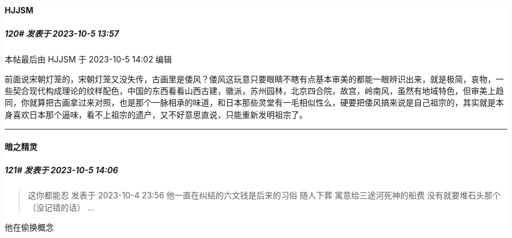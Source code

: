 ####  HJJSM  
##### 120#       发表于 2023-10-5 13:57

 本帖最后由 HJJSM 于 2023-10-5 14:02 编辑 

前面说宋朝灯笼的，宋朝灯笼又没失传，古画里是倭风？倭风这玩意只要眼睛不瞎有点基本审美的都能一眼辨识出来，就是极简，哀物，一些契合现代构成理论的纹样配色，中国的东西看看山西古建，徽派，苏州园林，北京四合院，故宫，岭南风，虽然有地域特色，但审美上趋同，你就算把古画拿过来对照，也是那个一脉相承的味道，和日本那些灵堂有一毛相似性么，硬要把倭风搞来说是自己祖宗的，其实就是本身喜欢日本那个逼味，看不上祖宗的遗产，又不好意思直说，只能重新发明祖宗了。


*****

####  暗之精灵  
##### 121#       发表于 2023-10-5 14:06

<blockquote>这你都能忍 发表于 2023-10-4 23:56
他一直在纠结的六文钱是后来的习俗 随人下葬 寓意给三途河死神的船费 没有就要堆石头那个（没记错的话） ...</blockquote>
他在偷换概念

